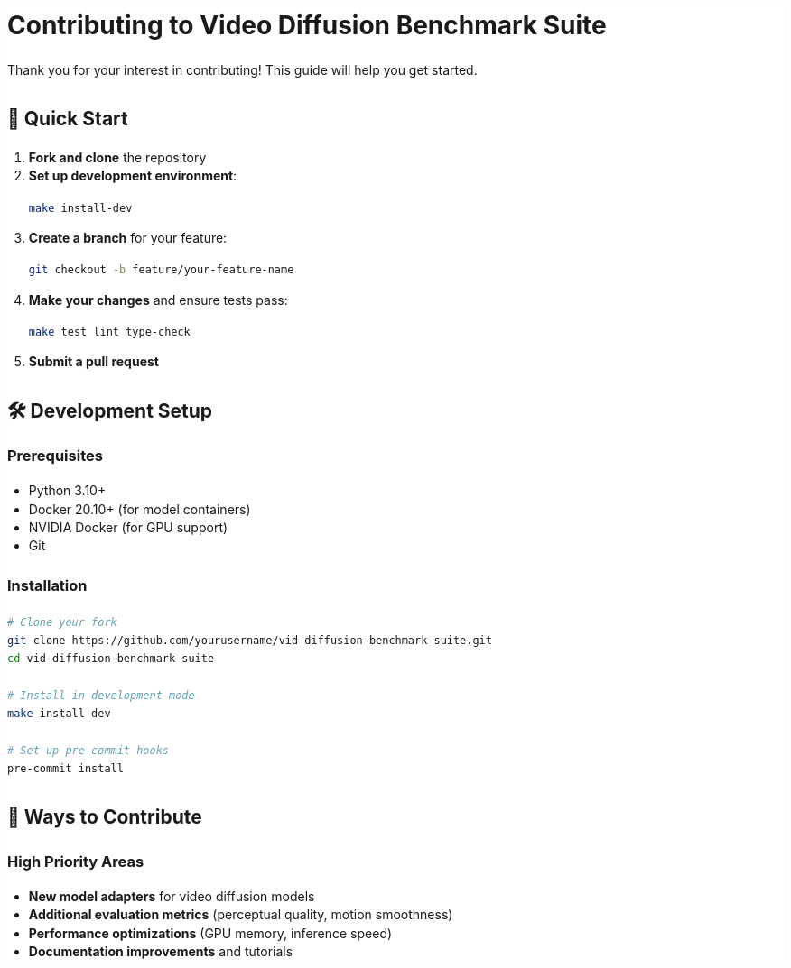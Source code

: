 # Contributing to Video Diffusion Benchmark Suite

Thank you for your interest in contributing! This guide will help you get started.

## 🚀 Quick Start

1. **Fork and clone** the repository
2. **Set up development environment**:
   ```bash
   make install-dev
   ```
3. **Create a branch** for your feature:
   ```bash
   git checkout -b feature/your-feature-name
   ```
4. **Make your changes** and ensure tests pass:
   ```bash
   make test lint type-check
   ```
5. **Submit a pull request**

## 🛠️ Development Setup

### Prerequisites
- Python 3.10+
- Docker 20.10+ (for model containers)
- NVIDIA Docker (for GPU support)
- Git

### Installation
```bash
# Clone your fork
git clone https://github.com/yourusername/vid-diffusion-benchmark-suite.git
cd vid-diffusion-benchmark-suite

# Install in development mode
make install-dev

# Set up pre-commit hooks
pre-commit install
```

## 🎯 Ways to Contribute

### High Priority Areas
- **New model adapters** for video diffusion models
- **Additional evaluation metrics** (perceptual quality, motion smoothness)
- **Performance optimizations** (GPU memory, inference speed)
- **Documentation improvements** and tutorials
